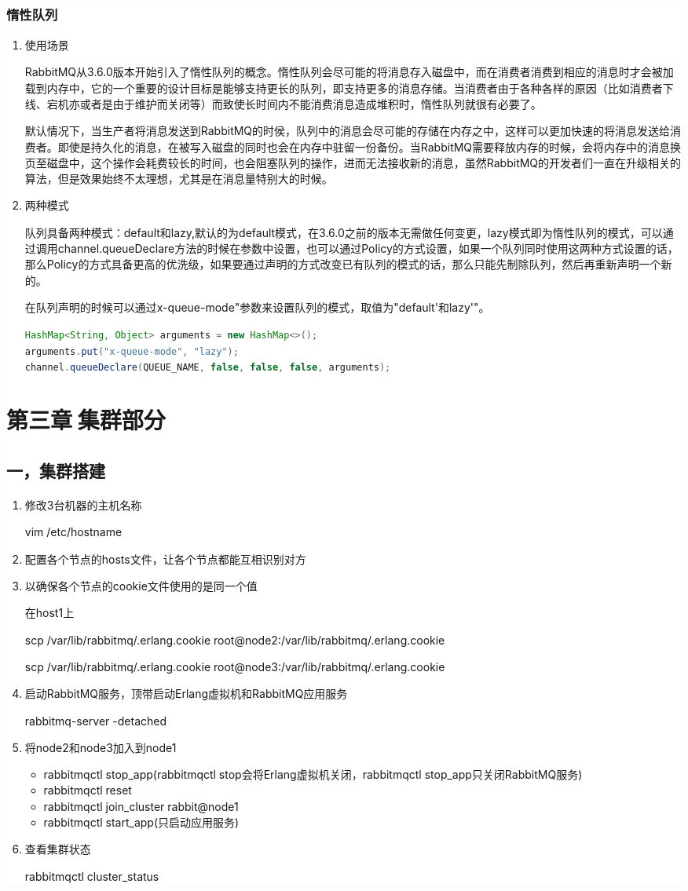 ### 惰性队列

1. 使用场景

   RabbitMQ从3.6.0版本开始引入了惰性队列的概念。惰性队列会尽可能的将消息存入磁盘中，而在消费者消费到相应的消息时才会被加载到内存中，它的一个重要的设计目标是能够支持更长的队列，即支持更多的消息存储。当消费者由于各种各样的原因（比如消费者下线、宕机亦或者是由于维护而关闭等）而致使长时间内不能消费消息造成堆积时，惰性队列就很有必要了。

   默认情况下，当生产者将消息发送到RabbitMQ的时侯，队列中的消息会尽可能的存储在内存之中，这样可以更加快速的将消息发送给消费者。即使是持久化的消息，在被写入磁盘的同时也会在内存中驻留一份备份。当RabbitMQ需要释放内存的时候，会将内存中的消息换页至磁盘中，这个操作会耗费较长的时间，也会阻塞队列的操作，进而无法接收新的消息，虽然RabbitMQ的开发者们一直在升级相关的算法，但是效果始终不太理想，尤其是在消息量特别大的时候。

2. 两种模式

   队列具备两种模式：default和lazy,默认的为default模式，在3.6.0之前的版本无需做任何变更，lazy模式即为惰性队列的模式，可以通过调用channel.queueDeclare方法的时候在参数中设置，也可以通过Policy的方式设置，如果一个队列同时使用这两种方式设置的话，那么Policy的方式具备更高的优洗级，如果要通过声明的方式改变已有队列的模式的话，那么只能先制除队列，然后再重新声明一个新的。

   在队列声明的时候可以通过x-queue-mode"参数来设置队列的模式，取值为"default'和lazy'"。

   ```java
   HashMap<String, Object> arguments = new HashMap<>();
   arguments.put("x-queue-mode", "lazy");
   channel.queueDeclare(QUEUE_NAME, false, false, false, arguments);
   ```

# 第三章 集群部分

## 一，集群搭建

1. 修改3台机器的主机名称

   vim /etc/hostname

2. 配置各个节点的hosts文件，让各个节点都能互相识别对方

3. 以确保各个节点的cookie文件使用的是同一个值

   在host1上

   scp /var/lib/rabbitmq/.erlang.cookie root@node2:/var/lib/rabbitmq/.erlang.cookie

   scp /var/lib/rabbitmq/.erlang.cookie root@node3:/var/lib/rabbitmq/.erlang.cookie

4. 启动RabbitMQ服务，顶带启动Erlang虚拟机和RabbitMQ应用服务

   rabbitmq-server -detached

5. 将node2和node3加入到node1

   - rabbitmqctl stop_app(rabbitmqctl stop会将Erlang虚拟机关闭，rabbitmqctl stop_app只关闭RabbitMQ服务)
   - rabbitmqctl reset
   - rabbitmqctl join_cluster rabbit@node1
   - rabbitmqctl start_app(只启动应用服务)

6. 查看集群状态

   rabbitmqctl cluster_status
